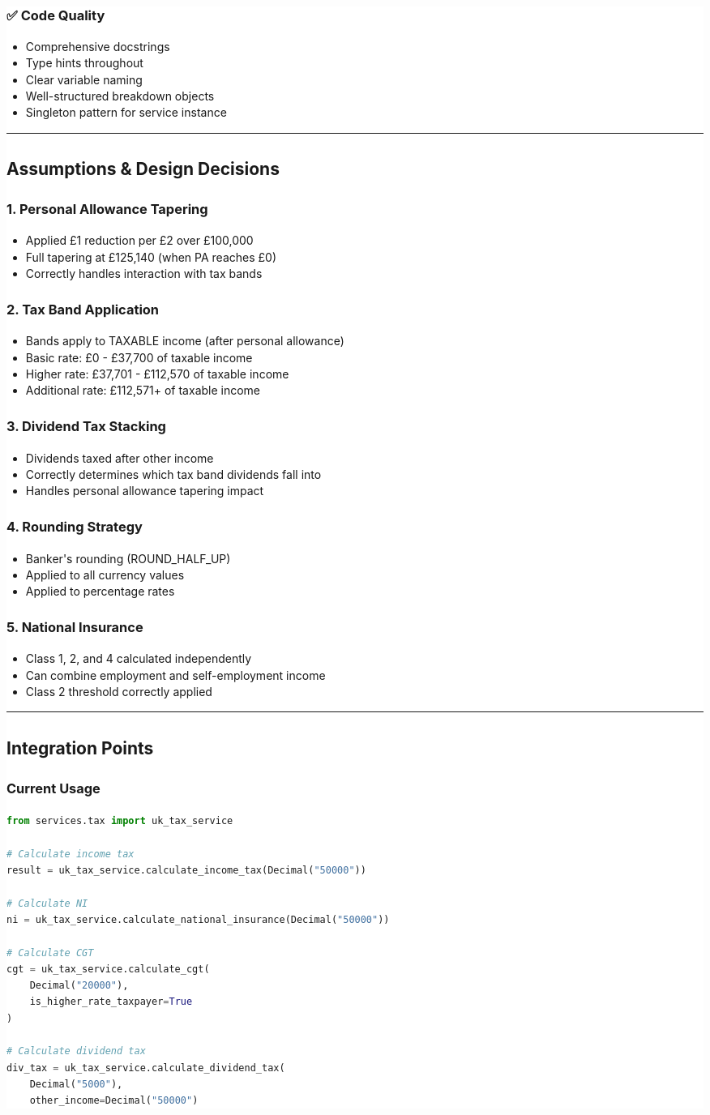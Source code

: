 ### ✅ Code Quality
- Comprehensive docstrings
- Type hints throughout
- Clear variable naming
- Well-structured breakdown objects
- Singleton pattern for service instance

---

## Assumptions & Design Decisions

### 1. Personal Allowance Tapering
- Applied £1 reduction per £2 over £100,000
- Full tapering at £125,140 (when PA reaches £0)
- Correctly handles interaction with tax bands

### 2. Tax Band Application
- Bands apply to TAXABLE income (after personal allowance)
- Basic rate: £0 - £37,700 of taxable income
- Higher rate: £37,701 - £112,570 of taxable income
- Additional rate: £112,571+ of taxable income

### 3. Dividend Tax Stacking
- Dividends taxed after other income
- Correctly determines which tax band dividends fall into
- Handles personal allowance tapering impact

### 4. Rounding Strategy
- Banker's rounding (ROUND_HALF_UP)
- Applied to all currency values
- Applied to percentage rates

### 5. National Insurance
- Class 1, 2, and 4 calculated independently
- Can combine employment and self-employment income
- Class 2 threshold correctly applied

---

## Integration Points

### Current Usage
```python
from services.tax import uk_tax_service

# Calculate income tax
result = uk_tax_service.calculate_income_tax(Decimal("50000"))

# Calculate NI
ni = uk_tax_service.calculate_national_insurance(Decimal("50000"))

# Calculate CGT
cgt = uk_tax_service.calculate_cgt(
    Decimal("20000"),
    is_higher_rate_taxpayer=True
)

# Calculate dividend tax
div_tax = uk_tax_service.calculate_dividend_tax(
    Decimal("5000"),
    other_income=Decimal("50000")
```